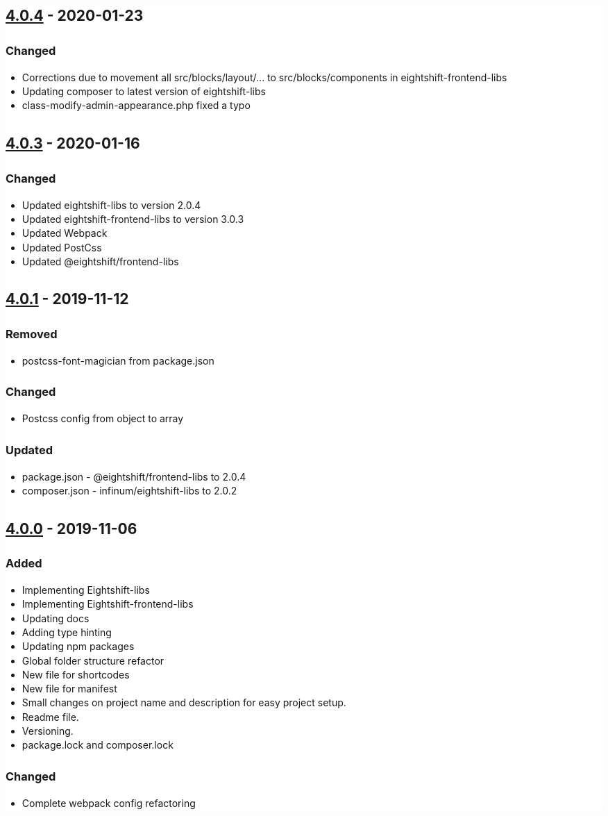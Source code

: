 ## [4.0.4] - 2020-01-23

### Changed
- Corrections due to movement all src/blocks/layout/... to src/blocks/components in eightshift-frontend-libs
- Updating composer to latest version of eightshift-libs
- class-modify-admin-appearance.php fixed a typo

## [4.0.3] - 2020-01-16

### Changed
- Updated eightshift-libs to version 2.0.4
- Updated eightshift-frontend-libs to version 3.0.3
- Updated Webpack
- Updated PostCss
- Updated @eightshift/frontend-libs

## [4.0.1] - 2019-11-12

### Removed
- postcss-font-magician from package.json

### Changed
- Postcss config from object to array

### Updated
- package.json - @eightshift/frontend-libs to 2.0.4
- composer.json - infinum/eightshift-libs to 2.0.2

## [4.0.0] - 2019-11-06

### Added
- Implementing Eightshift-libs
- Implementing Eightshift-frontend-libs
- Updating docs
- Adding type hinting
- Updating npm packages
- Global folder structure refactor
- New file for shortcodes
- New file for manifest
- Small changes on project name and description for easy project setup.
- Readme file.
- Versioning.
- package.lock and composer.lock

### Changed
- Complete webpack config refactoring


[Unreleased]: https://github.com/infinum/eightshift-boilerplate/compare/master...HEAD
[8.0.0]: https://github.com/infinum/eightshift-boilerplate/compare/7.0.0...v8.0.0
[7.0.0]: https://github.com/infinum/eightshift-boilerplate/compare/6.0.0...v7.0.0
[6.0.0]: https://github.com/infinum/eightshift-boilerplate/compare/5.0.1...v6.0.0
[5.0.1]: https://github.com/infinum/eightshift-boilerplate/compare/5.0.0...v5.0.1
[5.0.0]: https://github.com/infinum/eightshift-boilerplate/compare/4.3.0...v5.0.0
[4.3.0]: https://github.com/infinum/eightshift-boilerplate/compare/4.2.2...v4.3.0
[4.2.2]: https://github.com/infinum/eightshift-boilerplate/compare/4.2.1...v4.2.2
[4.2.1]: https://github.com/infinum/eightshift-boilerplate/compare/4.2.0...v4.2.1
[4.2.0]: https://github.com/infinum/eightshift-boilerplate/compare/4.1.0...v4.2.0
[4.1.0]: https://github.com/infinum/eightshift-boilerplate/compare/4.0.7...v4.1.0
[4.0.7]: https://github.com/infinum/eightshift-boilerplate/compare/4.0.6...v4.0.7
[4.0.6]: https://github.com/infinum/eightshift-boilerplate/compare/4.0.5...v4.0.6
[4.0.5]: https://github.com/infinum/eightshift-boilerplate/compare/4.0.4...v4.0.5
[4.0.4]: https://github.com/infinum/eightshift-boilerplate/compare/4.0.3...v4.0.4
[4.0.3]: https://github.com/infinum/eightshift-boilerplate/compare/4.0.2...v4.0.3
[4.0.2]: https://github.com/infinum/eightshift-boilerplate/compare/4.0.1...v4.0.2
[4.0.1]: https://github.com/infinum/eightshift-boilerplate/compare/4.0.0...v4.0.1
[4.0.0]: https://github.com/infinum/eightshift-boilerplate/compare/3.0.1...v4.0.0
[4.0.0]: https://github.com/infinum/eightshift-boilerplate/compare/3.0.1...v4.0.0
[3.0.1]: https://github.com/infinum/eightshift-boilerplate/compare/3.0.0...3.0.1
[3.0.0]: https://github.com/infinum/eightshift-boilerplate/compare/2.1.1...3.0.0
[2.1.1]: https://github.com/infinum/eightshift-boilerplate/compare/2.0.1...2.1.1
[2.0.1]: https://github.com/infinum/eightshift-boilerplate/compare/2.0.0...2.0.1
[2.0.0]: https://github.com/infinum/eightshift-boilerplate/compare/1.0.0...2.0.0
[1.0.0]: https://github.com/infinum/eightshift-boilerplate/compare/26115acf804876208a03dc39298b70476dcc780f...1.0.0